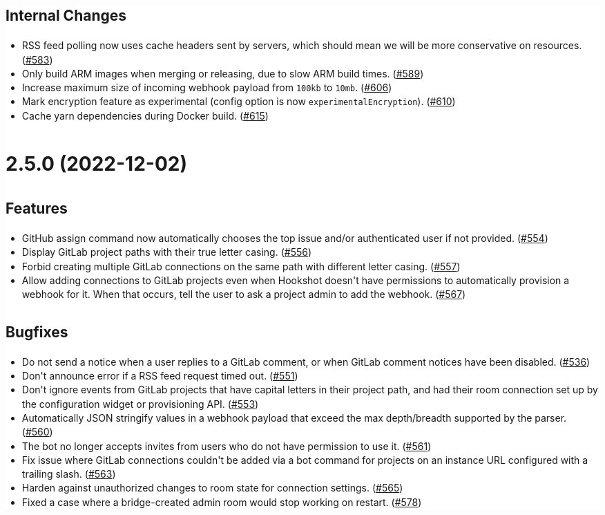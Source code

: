 
Internal Changes
----------------

- RSS feed polling now uses cache headers sent by servers, which should mean we will be more conservative on resources. ([\#583](https://github.com/matrix-org/matrix-hookshot/issues/583))
- Only build ARM images when merging or releasing, due to slow ARM build times. ([\#589](https://github.com/matrix-org/matrix-hookshot/issues/589))
- Increase maximum size of incoming webhook payload from `100kb` to `10mb`. ([\#606](https://github.com/matrix-org/matrix-hookshot/issues/606))
- Mark encryption feature as experimental (config option is now `experimentalEncryption`). ([\#610](https://github.com/matrix-org/matrix-hookshot/issues/610))
- Cache yarn dependencies during Docker build. ([\#615](https://github.com/matrix-org/matrix-hookshot/issues/615))


2.5.0 (2022-12-02)
==================

Features
--------

- GitHub assign command now automatically chooses the top issue and/or authenticated user if not provided. ([\#554](https://github.com/matrix-org/matrix-hookshot/issues/554))
- Display GitLab project paths with their true letter casing. ([\#556](https://github.com/matrix-org/matrix-hookshot/issues/556))
- Forbid creating multiple GitLab connections on the same path with different letter casing. ([\#557](https://github.com/matrix-org/matrix-hookshot/issues/557))
- Allow adding connections to GitLab projects even when Hookshot doesn't have permissions to automatically provision a webhook for it. When that occurs, tell the user to ask a project admin to add the webhook. ([\#567](https://github.com/matrix-org/matrix-hookshot/issues/567))


Bugfixes
--------

- Do not send a notice when a user replies to a GitLab comment, or when GitLab comment notices have been disabled. ([\#536](https://github.com/matrix-org/matrix-hookshot/issues/536))
- Don't announce error if a RSS feed request timed out. ([\#551](https://github.com/matrix-org/matrix-hookshot/issues/551))
- Don't ignore events from GitLab projects that have capital letters in their project path, and had their room connection set up by the configuration widget or provisioning API. ([\#553](https://github.com/matrix-org/matrix-hookshot/issues/553))
- Automatically JSON stringify values in a webhook payload that exceed the max depth/breadth supported by the parser. ([\#560](https://github.com/matrix-org/matrix-hookshot/issues/560))
- The bot no longer accepts invites from users who do not have permission to use it. ([\#561](https://github.com/matrix-org/matrix-hookshot/issues/561))
- Fix issue where GitLab connections couldn't be added via a bot command for projects on an instance URL configured with a trailing slash. ([\#563](https://github.com/matrix-org/matrix-hookshot/issues/563))
- Harden against unauthorized changes to room state for connection settings. ([\#565](https://github.com/matrix-org/matrix-hookshot/issues/565))
- Fixed a case where a bridge-created admin room would stop working on restart. ([\#578](https://github.com/matrix-org/matrix-hookshot/issues/578))
